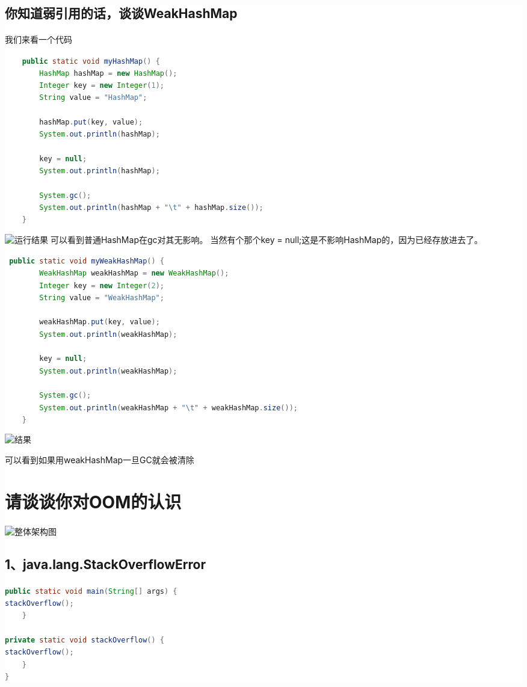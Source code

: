 ##  你知道弱引用的话，谈谈WeakHashMap
我们来看一个代码
```java
    public static void myHashMap() {
        HashMap hashMap = new HashMap();
        Integer key = new Integer(1);
        String value = "HashMap";

        hashMap.put(key, value);
        System.out.println(hashMap);

        key = null;
        System.out.println(hashMap);

        System.gc();
        System.out.println(hashMap + "\t" + hashMap.size());
    }
```
![运行结果](https://img-blog.csdnimg.cn/2021010510040188.png)
可以看到普通HashMap在gc对其无影响。
当然有个那个key = null;这是不影响HashMap的，因为已经存放进去了。

```java
 public static void myWeakHashMap() {
        WeakHashMap weakHashMap = new WeakHashMap();
        Integer key = new Integer(2);
        String value = "WeakHashMap";

        weakHashMap.put(key, value);
        System.out.println(weakHashMap);

        key = null;
        System.out.println(weakHashMap);

        System.gc();
        System.out.println(weakHashMap + "\t" + weakHashMap.size());
    }
```

![结果](https://img-blog.csdnimg.cn/20210105100622980.png)


可以看到如果用weakHashMap一旦GC就会被清除


#  请谈谈你对OOM的认识
![整体架构图](https://img-blog.csdnimg.cn/20210105101304320.png?x-oss-process=image/watermark,type_ZmFuZ3poZW5naGVpdGk,shadow_10,text_aHR0cHM6Ly9ibG9nLmNzZG4ubmV0L3FxXzIxMDQwNTU5,size_16,color_FFFFFF,t_70)




##  1、java.lang.StackOverflowError
```java
public static void main(String[] args) {
stackOverflow();
    }

private static void stackOverflow() {
stackOverflow();
    }
}
```
